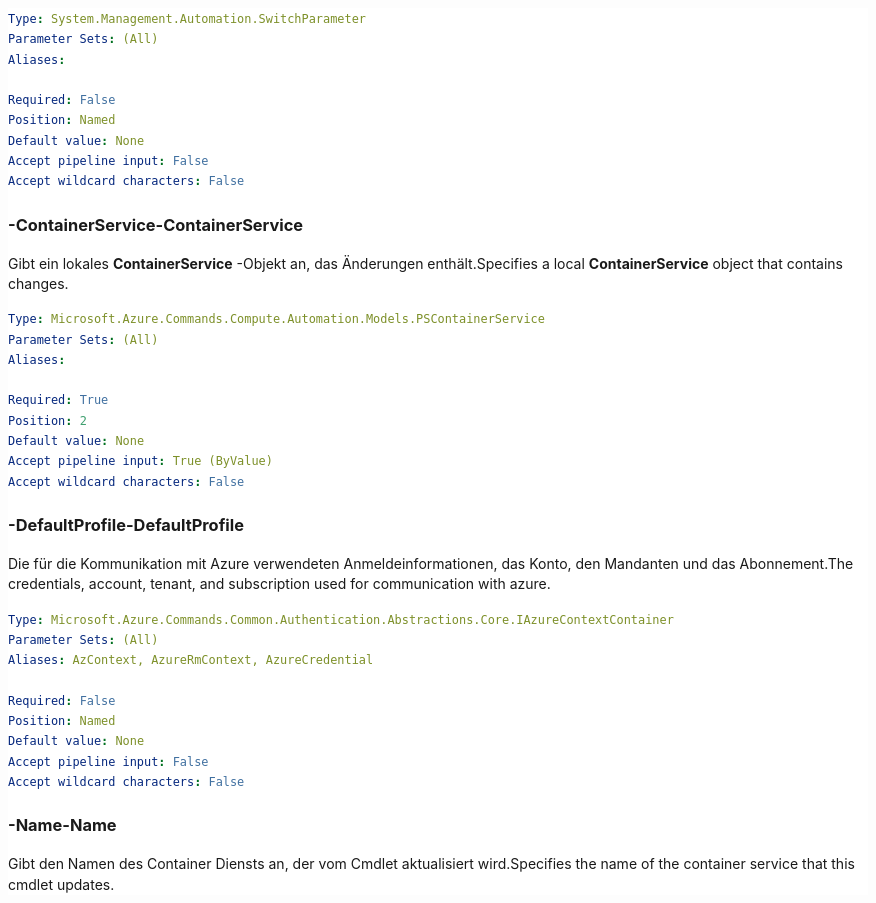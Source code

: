 ```yaml
Type: System.Management.Automation.SwitchParameter
Parameter Sets: (All)
Aliases:

Required: False
Position: Named
Default value: None
Accept pipeline input: False
Accept wildcard characters: False
```

### <span data-ttu-id="f3006-119">-ContainerService</span><span class="sxs-lookup"><span data-stu-id="f3006-119">-ContainerService</span></span>
<span data-ttu-id="f3006-120">Gibt ein lokales **ContainerService** -Objekt an, das Änderungen enthält.</span><span class="sxs-lookup"><span data-stu-id="f3006-120">Specifies a local **ContainerService** object that contains changes.</span></span>

```yaml
Type: Microsoft.Azure.Commands.Compute.Automation.Models.PSContainerService
Parameter Sets: (All)
Aliases:

Required: True
Position: 2
Default value: None
Accept pipeline input: True (ByValue)
Accept wildcard characters: False
```

### <span data-ttu-id="f3006-121">-DefaultProfile</span><span class="sxs-lookup"><span data-stu-id="f3006-121">-DefaultProfile</span></span>
<span data-ttu-id="f3006-122">Die für die Kommunikation mit Azure verwendeten Anmeldeinformationen, das Konto, den Mandanten und das Abonnement.</span><span class="sxs-lookup"><span data-stu-id="f3006-122">The credentials, account, tenant, and subscription used for communication with azure.</span></span>

```yaml
Type: Microsoft.Azure.Commands.Common.Authentication.Abstractions.Core.IAzureContextContainer
Parameter Sets: (All)
Aliases: AzContext, AzureRmContext, AzureCredential

Required: False
Position: Named
Default value: None
Accept pipeline input: False
Accept wildcard characters: False
```

### <span data-ttu-id="f3006-123">-Name</span><span class="sxs-lookup"><span data-stu-id="f3006-123">-Name</span></span>
<span data-ttu-id="f3006-124">Gibt den Namen des Container Diensts an, der vom Cmdlet aktualisiert wird.</span><span class="sxs-lookup"><span data-stu-id="f3006-124">Specifies the name of the container service that this cmdlet updates.</span></span>
